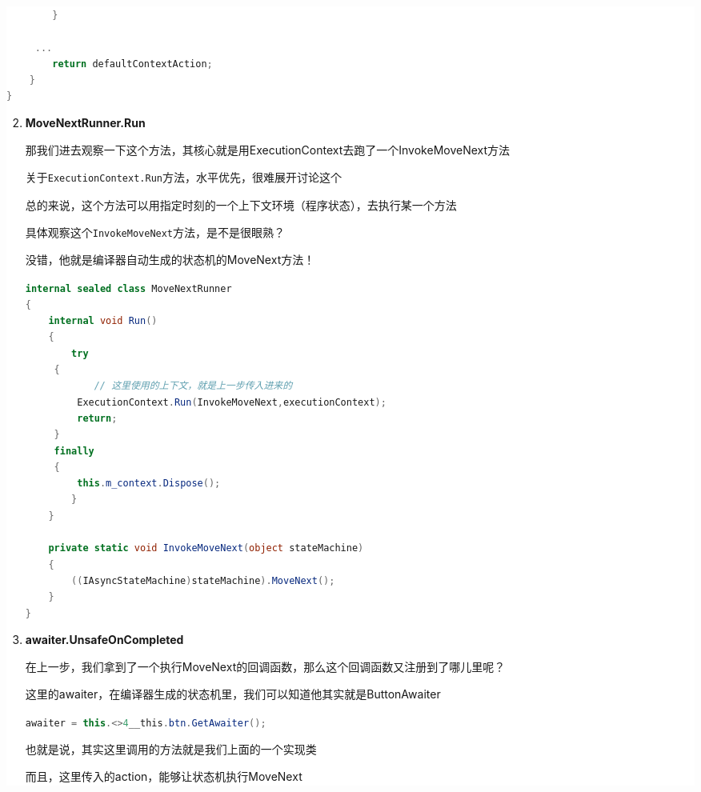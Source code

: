    ```c#
           }
   
   		...
           return defaultContextAction;
       }
   }
   ```

2. **MoveNextRunner.Run**

   那我们进去观察一下这个方法，其核心就是用ExecutionContext去跑了一个InvokeMoveNext方法

   关于`ExecutionContext.Run`方法，水平优先，很难展开讨论这个

   总的来说，这个方法可以用指定时刻的一个上下文环境（程序状态），去执行某一个方法

   具体观察这个`InvokeMoveNext`方法，是不是很眼熟？

   没错，他就是编译器自动生成的状态机的MoveNext方法！

   ```c#
   internal sealed class MoveNextRunner
   {
       internal void Run()
       {
           try
   		{
               // 这里使用的上下文，就是上一步传入进来的
   			ExecutionContext.Run(InvokeMoveNext,executionContext);
   			return;
   		}
   		finally
   		{
           	this.m_context.Dispose();
           }
       }
   
       private static void InvokeMoveNext(object stateMachine)
       {
           ((IAsyncStateMachine)stateMachine).MoveNext();
       }
   }
   ```

3. **awaiter.UnsafeOnCompleted**

   在上一步，我们拿到了一个执行MoveNext的回调函数，那么这个回调函数又注册到了哪儿里呢？

   这里的awaiter，在编译器生成的状态机里，我们可以知道他其实就是ButtonAwaiter

   ```c#
   awaiter = this.<>4__this.btn.GetAwaiter();
   ```

   也就是说，其实这里调用的方法就是我们上面的一个实现类

   而且，这里传入的action，能够让状态机执行MoveNext
